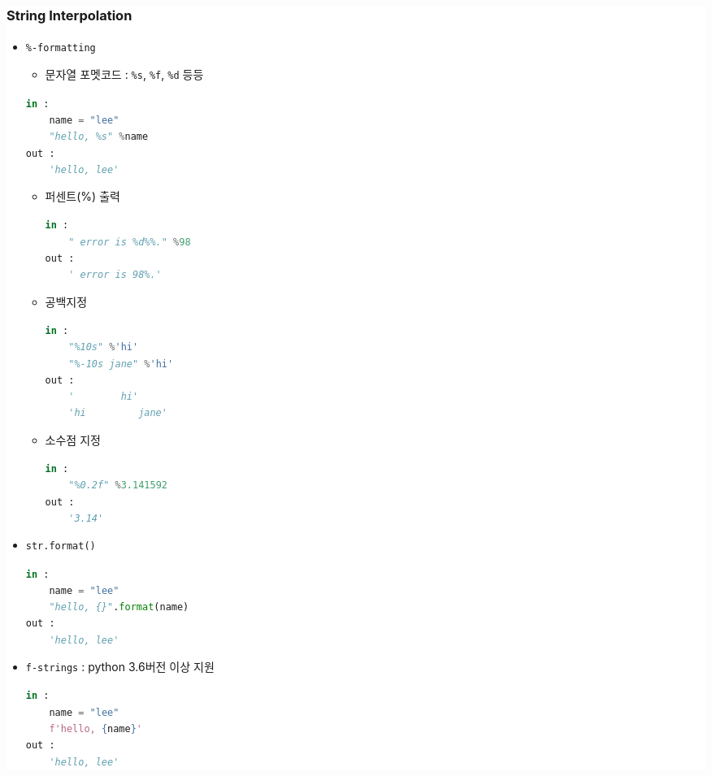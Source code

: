 ### String Interpolation

* `%-formatting`

  * 문자열 포멧코드 : `%s`, `%f`, `%d` 등등

  ```python
  in : 
      name = "lee"
      "hello, %s" %name
  out :
      'hello, lee'
  ```

  * 퍼센트(%) 출력

    ```python
    in : 
        " error is %d%%." %98
    out : 
        ' error is 98%.'
    ```

  * 공백지정

    ```python
    in : 
        "%10s" %'hi'
        "%-10s jane" %'hi'
    out : 
        '        hi'
        'hi         jane'
    ```

  * 소수점 지정

    ```python
    in : 
        "%0.2f" %3.141592
    out : 
        '3.14'
    ```

* `str.format()`

  ```python
  in :
      name = "lee"
      "hello, {}".format(name)
  out :
      'hello, lee'
  ```

* `f-strings` : python 3.6버전 이상 지원

  ```python
  in :
      name = "lee"
      f'hello, {name}'
  out :
      'hello, lee'
  ```
